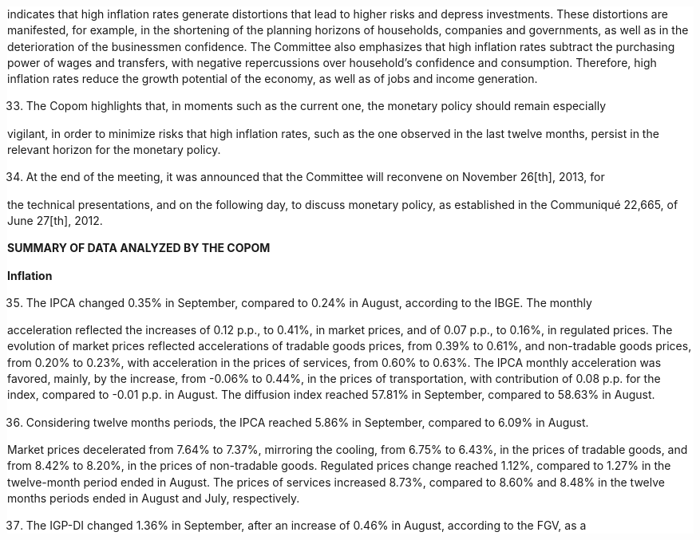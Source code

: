 indicates that high inflation rates generate distortions that lead to higher risks and depress investments. These
distortions are manifested, for example, in the shortening of the planning horizons of households, companies
and governments, as well as in the deterioration of the businessmen confidence. The Committee also
emphasizes that high inflation rates subtract the purchasing power of wages and transfers, with negative
repercussions over household’s confidence and consumption. Therefore, high inflation rates reduce the
growth potential of the economy, as well as of jobs and income generation.

33. The Copom highlights that, in moments such as the current one, the monetary policy should remain especially

vigilant, in order to minimize risks that high inflation rates, such as the one observed in the last twelve months,
persist in the relevant horizon for the monetary policy.

34. At the end of the meeting, it was announced that the Committee will reconvene on November 26[th], 2013, for

the technical presentations, and on the following day, to discuss monetary policy, as established in the
Communiqué 22,665, of June 27[th], 2012.

**SUMMARY OF DATA ANALYZED BY THE COPOM**

**Inflation**

35. The IPCA changed 0.35% in September, compared to 0.24% in August, according to the IBGE. The monthly

acceleration reflected the increases of 0.12 p.p., to 0.41%, in market prices, and of 0.07 p.p., to 0.16%, in
regulated prices. The evolution of market prices reflected accelerations of tradable goods prices, from 0.39%
to 0.61%, and non-tradable goods prices, from 0.20% to 0.23%, with acceleration in the prices of services,
from 0.60% to 0.63%. The IPCA monthly acceleration was favored, mainly, by the increase, from -0.06% to
0.44%, in the prices of transportation, with contribution of 0.08 p.p. for the index, compared to -0.01 p.p. in
August. The diffusion index reached 57.81% in September, compared to 58.63% in August.

36. Considering twelve months periods, the IPCA reached 5.86% in September, compared to 6.09% in August.

Market prices decelerated from 7.64% to 7.37%, mirroring the cooling, from 6.75% to 6.43%, in the prices of
tradable goods, and from 8.42% to 8.20%, in the prices of non-tradable goods. Regulated prices change
reached 1.12%, compared to 1.27% in the twelve-month period ended in August. The prices of services
increased 8.73%, compared to 8.60% and 8.48% in the twelve months periods ended in August and July,
respectively.

37. The IGP-DI changed 1.36% in September, after an increase of 0.46% in August, according to the FGV, as a
